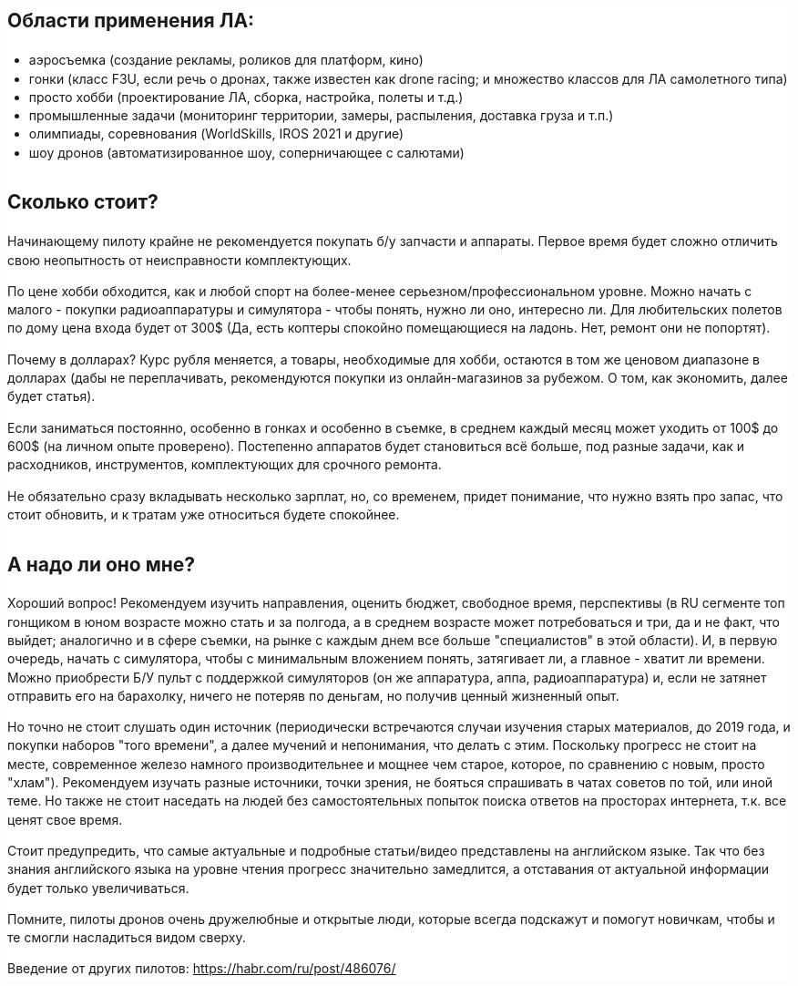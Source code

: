 ## Области применения ЛА:

* аэросъемка (создание рекламы, роликов для платформ, кино)
* гонки (класс F3U, если речь о дронах, также известен как drone racing; и множество классов для ЛА самолетного типа)
* просто хобби (проектирование ЛА, сборка, настройка, полеты и т.д.)
* промышленные задачи (мониторинг территории, замеры, распыления, доставка груза и т.п.)
* олимпиады, соревнования (WorldSkills, IROS 2021 и другие)
* шоу дронов (автоматизированное шоу, соперничающее с салютами)

## Сколько стоит?

Начинающему пилоту крайне не рекомендуется покупать б/у запчасти и аппараты. Первое время будет сложно отличить свою неопытность от неисправности комплектующих.

По цене хобби обходится, как и любой спорт на более-менее серьезном/профессиональном уровне. Можно начать с малого - покупки радиоаппаратуры и симулятора - чтобы понять, нужно ли оно, интересно ли. Для любительских полетов по дому цена входа будет от 300$ (Да, есть коптеры спокойно помещающиеся на ладонь. Нет, ремонт они не попортят). 

Почему в долларах? Курс рубля меняется, а товары, необходимые для хобби, остаются в том же ценовом диапазоне в долларах (дабы не переплачивать, рекомендуются покупки из онлайн-магазинов за рубежом. О том, как экономить, далее будет статья).

Если заниматься постоянно, особенно в гонках и особенно в съемке, в среднем каждый месяц может уходить от 100$ до 600$ (на личном опыте проверено). Постепенно аппаратов будет становиться всё больше, под разные задачи, как и расходников, инструментов, комплектующих для срочного ремонта. 

Не обязательно сразу вкладывать несколько зарплат, но, со временем, придет понимание, что нужно взять про запас, что стоит обновить, и к тратам уже относиться будете спокойнее.

## А надо ли оно мне?

Хороший вопрос! Рекомендуем изучить направления, оценить бюджет, свободное время, перспективы (в RU сегменте топ гонщиком в юном возрасте можно стать и за полгода, а в среднем возрасте может потребоваться и три, да и не факт, что выйдет; аналогично и в сфере съемки, на рынке с каждым днем все больше "специалистов" в этой области). И, в первую очередь, начать с симулятора, чтобы с минимальным вложением понять, затягивает ли, а главное - хватит ли времени. Можно приобрести Б/У пульт с поддержкой симуляторов (он же аппаратура, аппа, радиоаппаратура) и, если не затянет отправить его на барахолку, ничего не потеряв по деньгам, но получив ценный жизненный опыт. 

Но точно не стоит слушать один источник (периодически встречаются случаи изучения старых материалов, до 2019 года, и покупки наборов "того времени", а далее мучений и непонимания, что делать с этим. Поскольку прогресс не стоит на месте, современное железо намного производительнее и мощнее чем старое, которое, по сравнению с новым, просто "хлам"). Рекомендуем изучать разные источники, точки зрения, не бояться спрашивать в чатах советов по той, или иной теме. Но также не стоит наседать на людей без самостоятельных попыток поиска ответов на просторах интернета, т.к. все ценят свое время.

Стоит предупредить, что самые актуальные и подробные статьи/видео представлены на английском языке. Так что без знания английского языка на уровне чтения прогресс значительно замедлится, а отставания от актуальной информации будет только увеличиваться.

Помните, пилоты дронов очень дружелюбные и открытые люди, которые всегда подскажут и помогут новичкам, чтобы и те смогли насладиться видом сверху. 

Введение от других пилотов: https://habr.com/ru/post/486076/
